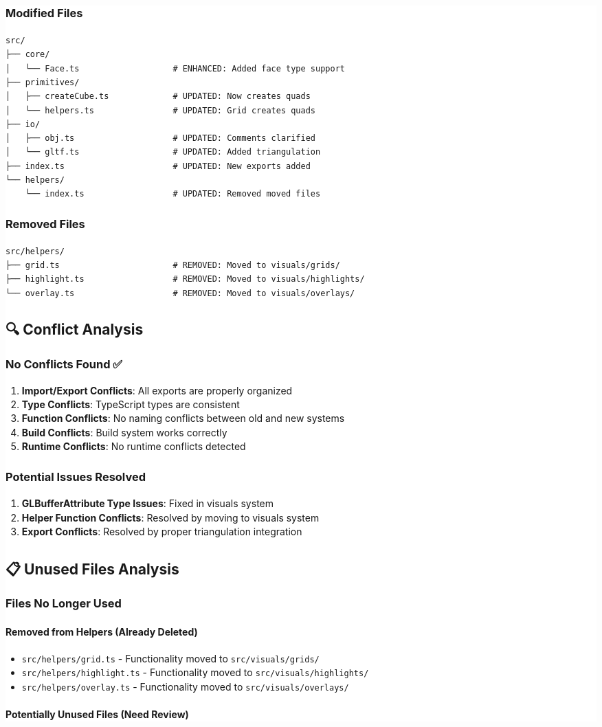 ### Modified Files
```
src/
├── core/
│   └── Face.ts                   # ENHANCED: Added face type support
├── primitives/
│   ├── createCube.ts             # UPDATED: Now creates quads
│   └── helpers.ts                # UPDATED: Grid creates quads
├── io/
│   ├── obj.ts                    # UPDATED: Comments clarified
│   └── gltf.ts                   # UPDATED: Added triangulation
├── index.ts                      # UPDATED: New exports added
└── helpers/
    └── index.ts                  # UPDATED: Removed moved files
```

### Removed Files
```
src/helpers/
├── grid.ts                       # REMOVED: Moved to visuals/grids/
├── highlight.ts                  # REMOVED: Moved to visuals/highlights/
└── overlay.ts                    # REMOVED: Moved to visuals/overlays/
```

## 🔍 Conflict Analysis

### No Conflicts Found ✅

1. **Import/Export Conflicts**: All exports are properly organized
2. **Type Conflicts**: TypeScript types are consistent
3. **Function Conflicts**: No naming conflicts between old and new systems
4. **Build Conflicts**: Build system works correctly
5. **Runtime Conflicts**: No runtime conflicts detected

### Potential Issues Resolved

1. **GLBufferAttribute Type Issues**: Fixed in visuals system
2. **Helper Function Conflicts**: Resolved by moving to visuals system
3. **Export Conflicts**: Resolved by proper triangulation integration

## 📋 Unused Files Analysis

### Files No Longer Used

#### Removed from Helpers (Already Deleted)
- `src/helpers/grid.ts` - Functionality moved to `src/visuals/grids/`
- `src/helpers/highlight.ts` - Functionality moved to `src/visuals/highlights/`
- `src/helpers/overlay.ts` - Functionality moved to `src/visuals/overlays/`

#### Potentially Unused Files (Need Review)
